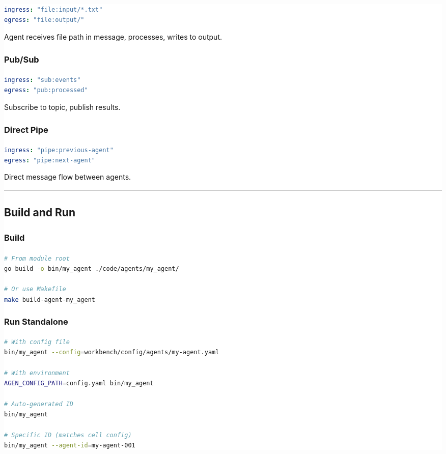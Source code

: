 ```yaml
ingress: "file:input/*.txt"
egress: "file:output/"
```

Agent receives file path in message, processes, writes to output.

### Pub/Sub

```yaml
ingress: "sub:events"
egress: "pub:processed"
```

Subscribe to topic, publish results.

### Direct Pipe

```yaml
ingress: "pipe:previous-agent"
egress: "pipe:next-agent"
```

Direct message flow between agents.

---

## Build and Run

### Build

```bash
# From module root
go build -o bin/my_agent ./code/agents/my_agent/

# Or use Makefile
make build-agent-my_agent
```

### Run Standalone

```bash
# With config file
bin/my_agent --config=workbench/config/agents/my-agent.yaml

# With environment
AGEN_CONFIG_PATH=config.yaml bin/my_agent

# Auto-generated ID
bin/my_agent

# Specific ID (matches cell config)
bin/my_agent --agent-id=my-agent-001
```
